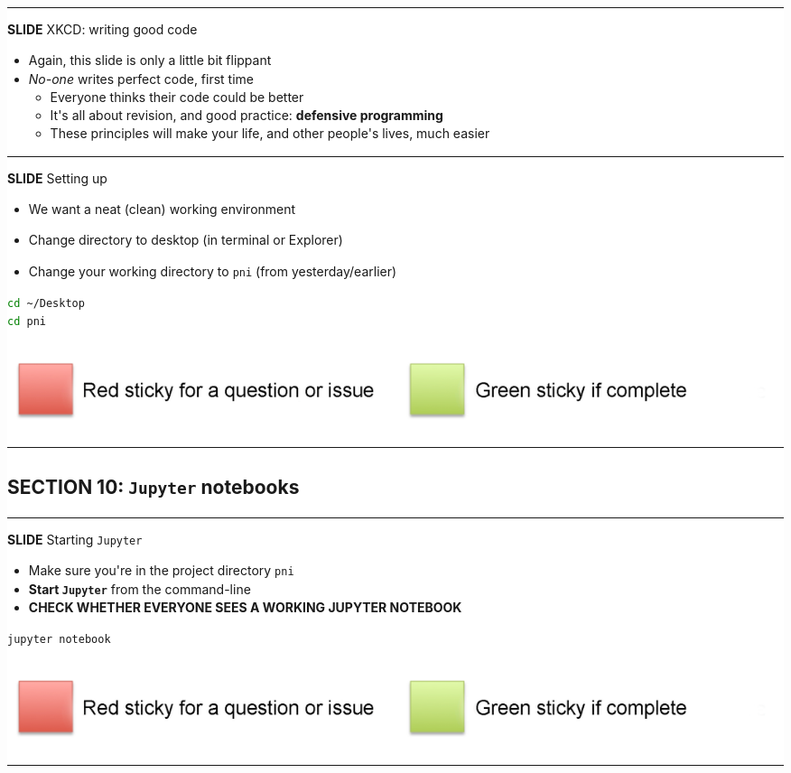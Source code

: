 ----

**SLIDE** XKCD: writing good code

- Again, this slide is only a little bit flippant
- *No-one* writes perfect code, first time
    - Everyone thinks their code could be better
    - It's all about revision, and good practice: **defensive programming**
    - These principles will make your life, and other people's lives, much easier

----

**SLIDE** Setting up

- We want a neat (clean) working environment

- Change directory to desktop (in terminal or Explorer)
- Change your working directory to `pni` (from yesterday/earlier)

```bash
cd ~/Desktop
cd pni
```

![progress check](images/red_green_sticky.png)

----

## SECTION 10: `Jupyter` notebooks

----

**SLIDE** Starting `Jupyter`

- Make sure you're in the project directory `pni`
- **Start `Jupyter`** from the command-line
- **CHECK WHETHER EVERYONE SEES A WORKING JUPYTER NOTEBOOK**

```bash
jupyter notebook
```

![progress check](images/red_green_sticky.png)

----
